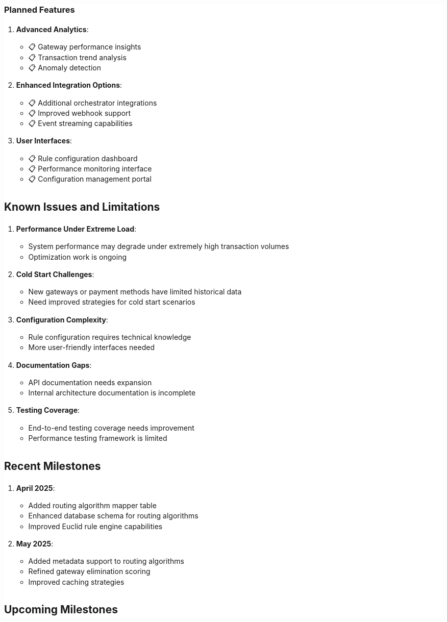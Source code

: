 ### Planned Features

1. **Advanced Analytics**:
   - 📋 Gateway performance insights
   - 📋 Transaction trend analysis
   - 📋 Anomaly detection

2. **Enhanced Integration Options**:
   - 📋 Additional orchestrator integrations
   - 📋 Improved webhook support
   - 📋 Event streaming capabilities

3. **User Interfaces**:
   - 📋 Rule configuration dashboard
   - 📋 Performance monitoring interface
   - 📋 Configuration management portal

## Known Issues and Limitations

1. **Performance Under Extreme Load**:
   - System performance may degrade under extremely high transaction volumes
   - Optimization work is ongoing

2. **Cold Start Challenges**:
   - New gateways or payment methods have limited historical data
   - Need improved strategies for cold start scenarios

3. **Configuration Complexity**:
   - Rule configuration requires technical knowledge
   - More user-friendly interfaces needed

4. **Documentation Gaps**:
   - API documentation needs expansion
   - Internal architecture documentation is incomplete

5. **Testing Coverage**:
   - End-to-end testing coverage needs improvement
   - Performance testing framework is limited

## Recent Milestones

1. **April 2025**:
   - Added routing algorithm mapper table
   - Enhanced database schema for routing algorithms
   - Improved Euclid rule engine capabilities

2. **May 2025**:
   - Added metadata support to routing algorithms
   - Refined gateway elimination scoring
   - Improved caching strategies

## Upcoming Milestones
